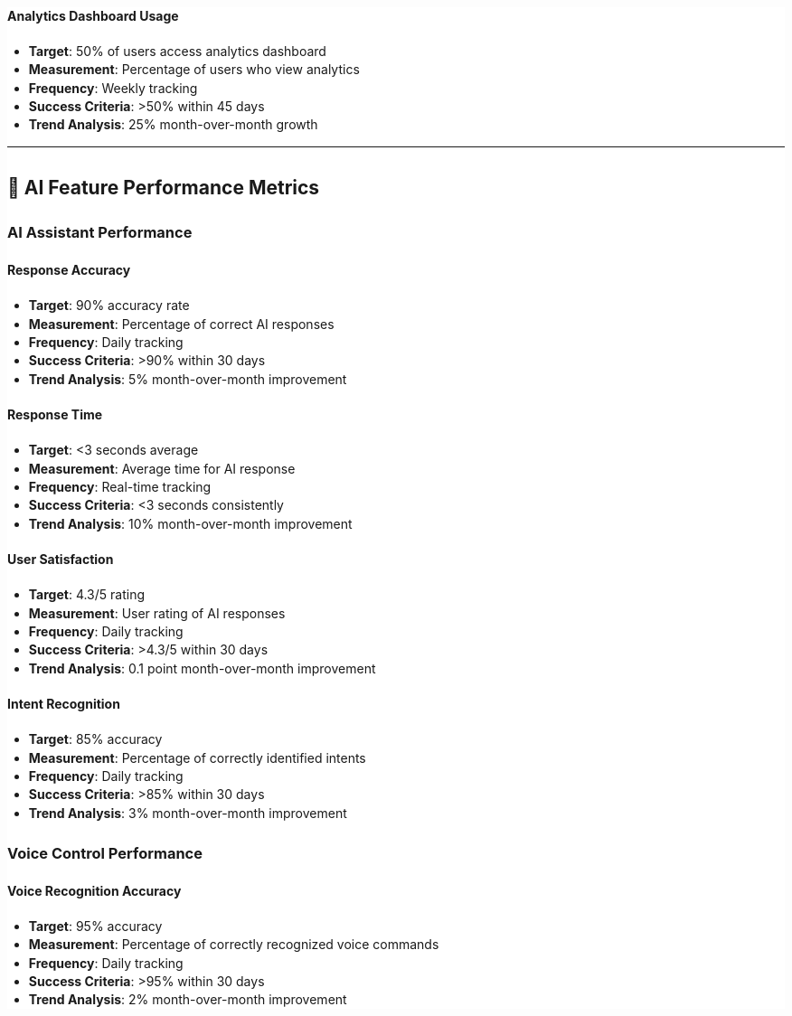 #### Analytics Dashboard Usage
- **Target**: 50% of users access analytics dashboard
- **Measurement**: Percentage of users who view analytics
- **Frequency**: Weekly tracking
- **Success Criteria**: >50% within 45 days
- **Trend Analysis**: 25% month-over-month growth

---

## 🤖 AI Feature Performance Metrics

### AI Assistant Performance

#### Response Accuracy
- **Target**: 90% accuracy rate
- **Measurement**: Percentage of correct AI responses
- **Frequency**: Daily tracking
- **Success Criteria**: >90% within 30 days
- **Trend Analysis**: 5% month-over-month improvement

#### Response Time
- **Target**: <3 seconds average
- **Measurement**: Average time for AI response
- **Frequency**: Real-time tracking
- **Success Criteria**: <3 seconds consistently
- **Trend Analysis**: 10% month-over-month improvement

#### User Satisfaction
- **Target**: 4.3/5 rating
- **Measurement**: User rating of AI responses
- **Frequency**: Daily tracking
- **Success Criteria**: >4.3/5 within 30 days
- **Trend Analysis**: 0.1 point month-over-month improvement

#### Intent Recognition
- **Target**: 85% accuracy
- **Measurement**: Percentage of correctly identified intents
- **Frequency**: Daily tracking
- **Success Criteria**: >85% within 30 days
- **Trend Analysis**: 3% month-over-month improvement

### Voice Control Performance

#### Voice Recognition Accuracy
- **Target**: 95% accuracy
- **Measurement**: Percentage of correctly recognized voice commands
- **Frequency**: Daily tracking
- **Success Criteria**: >95% within 30 days
- **Trend Analysis**: 2% month-over-month improvement
